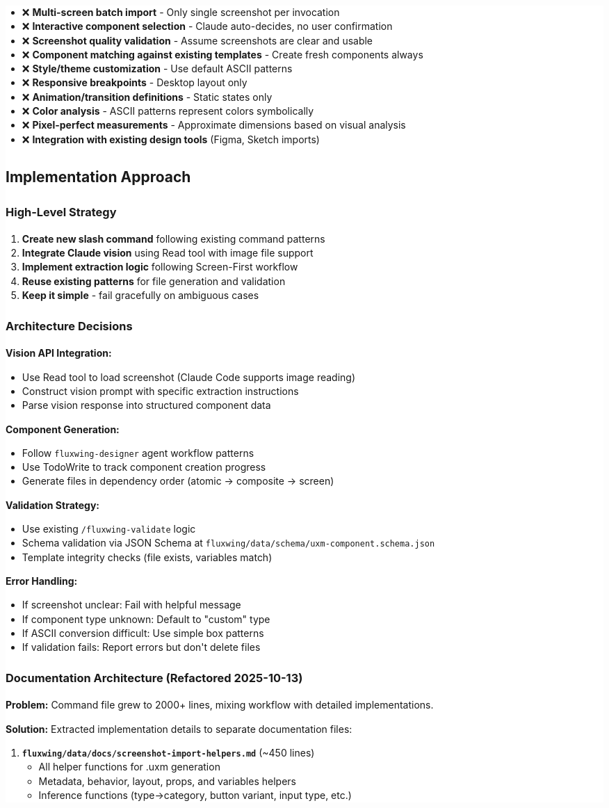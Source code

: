 - ❌ **Multi-screen batch import** - Only single screenshot per invocation
- ❌ **Interactive component selection** - Claude auto-decides, no user confirmation
- ❌ **Screenshot quality validation** - Assume screenshots are clear and usable
- ❌ **Component matching against existing templates** - Create fresh components always
- ❌ **Style/theme customization** - Use default ASCII patterns
- ❌ **Responsive breakpoints** - Desktop layout only
- ❌ **Animation/transition definitions** - Static states only
- ❌ **Color analysis** - ASCII patterns represent colors symbolically
- ❌ **Pixel-perfect measurements** - Approximate dimensions based on visual analysis
- ❌ **Integration with existing design tools** (Figma, Sketch imports)

## Implementation Approach

### High-Level Strategy

1. **Create new slash command** following existing command patterns
2. **Integrate Claude vision** using Read tool with image file support
3. **Implement extraction logic** following Screen-First workflow
4. **Reuse existing patterns** for file generation and validation
5. **Keep it simple** - fail gracefully on ambiguous cases

### Architecture Decisions

**Vision API Integration:**
- Use Read tool to load screenshot (Claude Code supports image reading)
- Construct vision prompt with specific extraction instructions
- Parse vision response into structured component data

**Component Generation:**
- Follow `fluxwing-designer` agent workflow patterns
- Use TodoWrite to track component creation progress
- Generate files in dependency order (atomic → composite → screen)

**Validation Strategy:**
- Use existing `/fluxwing-validate` logic
- Schema validation via JSON Schema at `fluxwing/data/schema/uxm-component.schema.json`
- Template integrity checks (file exists, variables match)

**Error Handling:**
- If screenshot unclear: Fail with helpful message
- If component type unknown: Default to "custom" type
- If ASCII conversion difficult: Use simple box patterns
- If validation fails: Report errors but don't delete files

### Documentation Architecture (Refactored 2025-10-13)

**Problem:** Command file grew to 2000+ lines, mixing workflow with detailed implementations.

**Solution:** Extracted implementation details to separate documentation files:

1. **`fluxwing/data/docs/screenshot-import-helpers.md`** (~450 lines)
   - All helper functions for .uxm generation
   - Metadata, behavior, layout, props, and variables helpers
   - Inference functions (type→category, button variant, input type, etc.)
